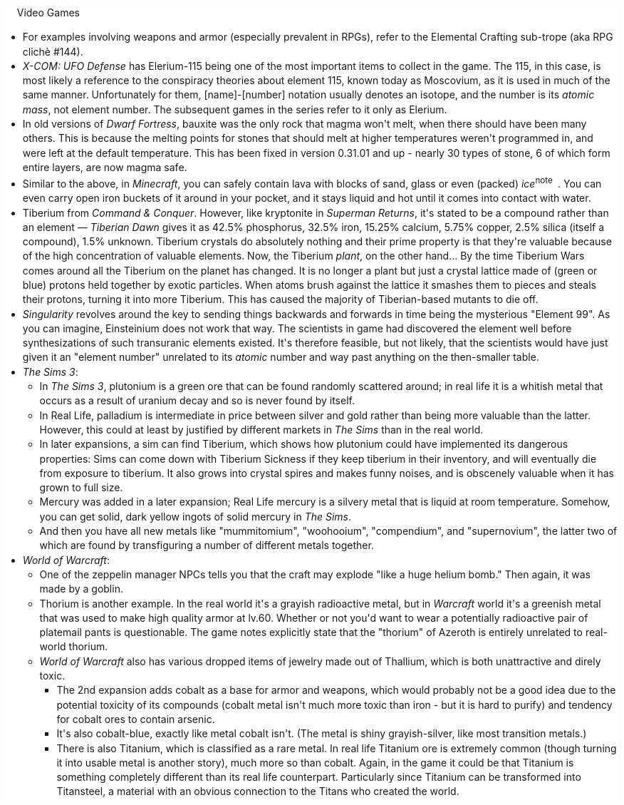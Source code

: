     Video Games 

-   For examples involving weapons and armor (especially prevalent in RPGs), refer to the Elemental Crafting sub-trope (aka RPG clichè #144).
-   _X-COM: UFO Defense_ has Elerium-115 being one of the most important items to collect in the game. The 115, in this case, is most likely a reference to the conspiracy theories about element 115, known today as Moscovium, as it is used in much of the same manner. Unfortunately for them, \[name\]-\[number\] notation usually denotes an isotope, and the number is its _atomic mass_, not element number. The subsequent games in the series refer to it only as Elerium.
-   In old versions of _Dwarf Fortress_, bauxite was the only rock that magma won't melt, when there should have been many others. This is because the melting points for stones that should melt at higher temperatures weren't programmed in, and were left at the default temperature. This has been fixed in version 0.31.01 and up - nearly 30 types of stone, 6 of which form entire layers, are now magma safe.
-   Similar to the above, in _Minecraft_, you can safely contain lava with blocks of sand, glass or even (packed) _ice_<sup>note&nbsp;</sup> . You can even carry open iron buckets of it around in your pocket, and it stays liquid and hot until it comes into contact with water.
-   Tiberium from _Command & Conquer_. However, like kryptonite in _Superman Returns_, it's stated to be a compound rather than an element — _Tiberian Dawn_ gives it as 42.5% phosphorus, 32.5% iron, 15.25% calcium, 5.75% copper, 2.5% silica (itself a compound), 1.5% unknown. Tiberium crystals do absolutely nothing and their prime property is that they're valuable because of the high concentration of valuable elements. Now, the Tiberium _plant_, on the other hand... By the time Tiberium Wars comes around all the Tiberium on the planet has changed. It is no longer a plant but just a crystal lattice made of (green or blue) protons held together by exotic particles. When atoms brush against the lattice it smashes them to pieces and steals their protons, turning it into more Tiberium. This has caused the majority of Tiberian-based mutants to die off.
-   _Singularity_ revolves around the key to sending things backwards and forwards in time being the mysterious "Element 99". As you can imagine, Einsteinium does not work that way. The scientists in game had discovered the element well before synthesizations of such transuranic elements existed. It's therefore feasible, but not likely, that the scientists would have just given it an "element number" unrelated to its _atomic_ number and way past anything on the then-smaller table.
-   _The Sims 3_:
    -   In _The Sims 3_, plutonium is a green ore that can be found randomly scattered around; in real life it is a whitish metal that occurs as a result of uranium decay and so is never found by itself.
    -   In Real Life, palladium is intermediate in price between silver and gold rather than being more valuable than the latter. However, this could at least by justified by different markets in _The Sims_ than in the real world.
    -   In later expansions, a sim can find Tiberium, which shows how plutonium could have implemented its dangerous properties: Sims can come down with Tiberium Sickness if they keep tiberium in their inventory, and will eventually die from exposure to tiberium. It also grows into crystal spires and makes funny noises, and is obscenely valuable when it has grown to full size.
    -   Mercury was added in a later expansion; Real Life mercury is a silvery metal that is liquid at room temperature. Somehow, you can get solid, dark yellow ingots of solid mercury in _The Sims_.
    -   And then you have all new metals like "mummitomium", "woohooium", "compendium", and "supernovium", the latter two of which are found by transfiguring a number of different metals together.
-   _World of Warcraft_:
    -   One of the zeppelin manager NPCs tells you that the craft may explode "like a huge helium bomb." Then again, it was made by a goblin.
    -   Thorium is another example. In the real world it's a grayish radioactive metal, but in _Warcraft_ world it's a greenish metal that was used to make high quality armor at lv.60. Whether or not you'd want to wear a potentially radioactive pair of platemail pants is questionable. The game notes explicitly state that the "thorium" of Azeroth is entirely unrelated to real-world thorium.
    -   _World of Warcraft_ also has various dropped items of jewelry made out of Thallium, which is both unattractive and direly toxic.
        -   The 2nd expansion adds cobalt as a base for armor and weapons, which would probably not be a good idea due to the potential toxicity of its compounds (cobalt metal isn't much more toxic than iron - but it is hard to purify) and tendency for cobalt ores to contain arsenic.
        -   It's also cobalt-blue, exactly like metal cobalt isn't. (The metal is shiny grayish-silver, like most transition metals.)
        -   There is also Titanium, which is classified as a rare metal. In real life Titanium ore is extremely common (though turning it into usable metal is another story), much more so than cobalt. Again, in the game it could be that Titanium is something completely different than its real life counterpart. Particularly since Titanium can be transformed into Titansteel, a material with an obvious connection to the Titans who created the world.